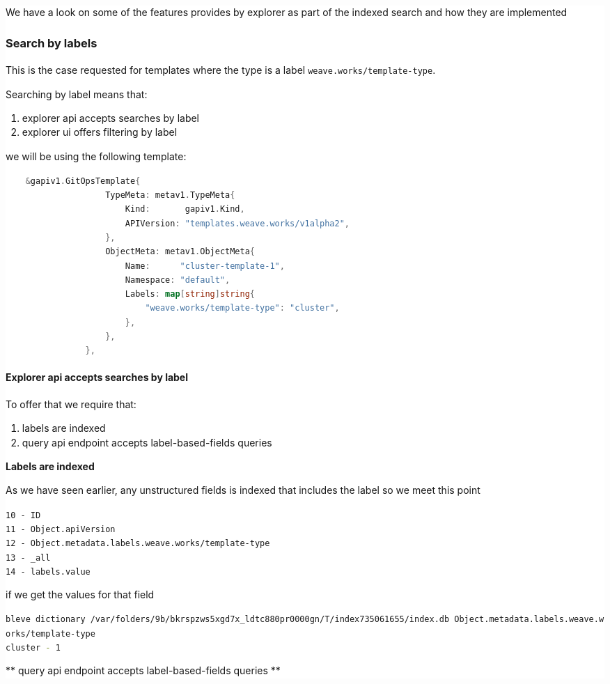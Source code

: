 We have a look on some of the features provides by explorer as part of the indexed
search and how they are implemented

### Search by labels

This is the case requested for templates where the type is a label `weave.works/template-type`.

Searching by label means that:

1. explorer api accepts searches by label 
2. explorer ui offers filtering by label 

we will be using the following template:

```go
    &gapiv1.GitOpsTemplate{
					TypeMeta: metav1.TypeMeta{
						Kind:       gapiv1.Kind,
						APIVersion: "templates.weave.works/v1alpha2",
					},
					ObjectMeta: metav1.ObjectMeta{
						Name:      "cluster-template-1",
						Namespace: "default",
						Labels: map[string]string{
							"weave.works/template-type": "cluster",
						},
					},
				},
```

#### Explorer api accepts searches by label

To offer that we require that:

1. labels are indexed
2. query api endpoint accepts label-based-fields queries

**Labels are indexed**

As we have seen earlier, any unstructured fields is indexed that includes the label so 
we meet this point

```
10 - ID
11 - Object.apiVersion
12 - Object.metadata.labels.weave.works/template-type
13 - _all
14 - labels.value
```

if we get the values for that field 

```bash
bleve dictionary /var/folders/9b/bkrspzws5xgd7x_ldtc880pr0000gn/T/index735061655/index.db Object.metadata.labels.weave.works/template-type
cluster - 1
```
** query api endpoint accepts label-based-fields queries **

